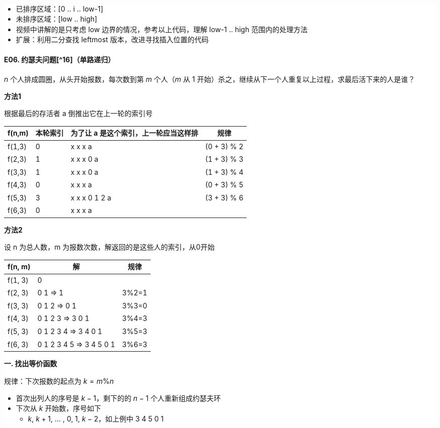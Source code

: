 ```java
```

* 已排序区域：[0 .. i .. low-1]
* 未排序区域：[low .. high]
* 视频中讲解的是只考虑 low 边界的情况，参考以上代码，理解 low-1 ..  high 范围内的处理方法
* 扩展：利用二分查找 leftmost 版本，改进寻找插入位置的代码



#### E06. 约瑟夫问题[^16]（单路递归）

$n$ 个人排成圆圈，从头开始报数，每次数到第 $m$ 个人（$m$ 从 $1$ 开始）杀之，继续从下一个人重复以上过程，求最后活下来的人是谁？



**方法1**

根据最后的存活者 a 倒推出它在上一轮的索引号

| f(n,m) | 本轮索引 | 为了让 a 是这个索引，上一轮应当这样排 | 规律        |
| ------ | -------- | ------------------------------------- | ----------- |
| f(1,3) | 0        | x x x a                               | (0 + 3) % 2 |
| f(2,3) | 1        | x x x 0 a                             | (1 + 3) % 3 |
| f(3,3) | 1        | x x x 0 a                             | (1 + 3) % 4 |
| f(4,3) | 0        | x x x a                               | (0 + 3) % 5 |
| f(5,3) | 3        | x x x 0 1 2 a                         | (3 + 3) % 6 |
| f(6,3) | 0        | x x x a                               |             |



**方法2**

设 n 为总人数，m 为报数次数，解返回的是这些人的索引，从0开始

| f(n, m) | 解                       | 规律  |
| ------- | ------------------------ | ----- |
| f(1, 3) | 0                        |       |
| f(2, 3) | 0 1 => 1                 | 3%2=1 |
| f(3, 3) | 0 1 2 => 0 1             | 3%3=0 |
| f(4, 3) | 0 1 2 3 => 3 0 1         | 3%4=3 |
| f(5, 3) | 0 1 2 3 4  => 3 4 0 1    | 3%5=3 |
| f(6, 3) | 0 1 2 3 4 5 => 3 4 5 0 1 | 3%6=3 |

**一. 找出等价函数**

规律：下次报数的起点为 $k = m \% n$

* 首次出列人的序号是 $k-1$，剩下的的 $n-1$ 个人重新组成约瑟夫环
* 下次从 $k$ 开始数，序号如下
  * $k,\ k+1, \ ...\ ,\ 0,\ 1,\ k-2$，如上例中 $3\ 4\ 5\ 0\ 1$
